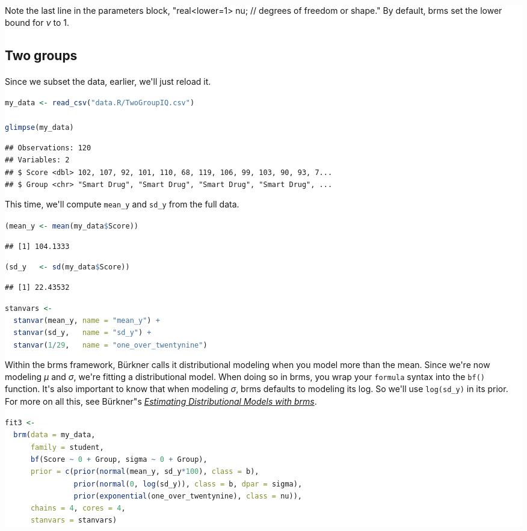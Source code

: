 Note the last line in the parameters block, "real<lower=1> nu; // degrees of freedom or shape." By default, brms set the lower bound for *ν* to 1.

Two groups
----------

Since we subset the data, earlier, we'll just reload it.

``` r
my_data <- read_csv("data.R/TwoGroupIQ.csv")

glimpse(my_data)
```

    ## Observations: 120
    ## Variables: 2
    ## $ Score <dbl> 102, 107, 92, 101, 110, 68, 119, 106, 99, 103, 90, 93, 7...
    ## $ Group <chr> "Smart Drug", "Smart Drug", "Smart Drug", "Smart Drug", ...

This time, we'll compute `mean_y` and `sd_y` from the full data.

``` r
(mean_y <- mean(my_data$Score))
```

    ## [1] 104.1333

``` r
(sd_y   <- sd(my_data$Score))
```

    ## [1] 22.43532

``` r
stanvars <- 
  stanvar(mean_y, name = "mean_y") + 
  stanvar(sd_y,   name = "sd_y") + 
  stanvar(1/29,   name = "one_over_twentynine")
```

Within the brms framework, Bürkner calls it distributional modeling when you model more than the mean. Since we're now modeling *μ* and *σ*, we're fitting a distributional model. When doing so in brms, you wrap your `formula` syntax into the `bf()` function. It's also important to know that when modeling *σ*, brms defaults to modeling its log. So we'll use `log(sd_y)` in its prior. For more on all this, see Bürkner"s [*Estimating Distributional Models with brms*](https://cran.r-project.org/web/packages/brms/vignettes/brms_distreg.html).

``` r
fit3 <-
  brm(data = my_data,
      family = student,
      bf(Score ~ 0 + Group, sigma ~ 0 + Group),
      prior = c(prior(normal(mean_y, sd_y*100), class = b),
                prior(normal(0, log(sd_y)), class = b, dpar = sigma),
                prior(exponential(one_over_twentynine), class = nu)),
      chains = 4, cores = 4,
      stanvars = stanvars)
```
